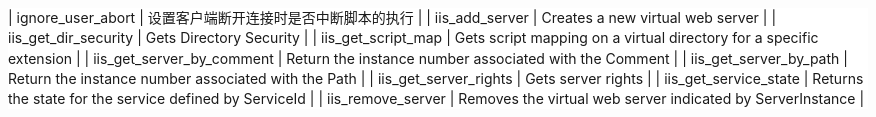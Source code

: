| ignore_user_abort | 设置客户端断开连接时是否中断脚本的执行 | 
| iis_add_server | Creates a new virtual web server | 
| iis_get_dir_security | Gets Directory Security | 
| iis_get_script_map | Gets script mapping on a virtual directory for a specific extension | 
| iis_get_server_by_comment | Return the instance number associated with the Comment | 
| iis_get_server_by_path | Return the instance number associated with the Path | 
| iis_get_server_rights | Gets server rights | 
| iis_get_service_state | Returns the state for the service defined by ServiceId | 
| iis_remove_server | Removes the virtual web server indicated by ServerInstance | 
